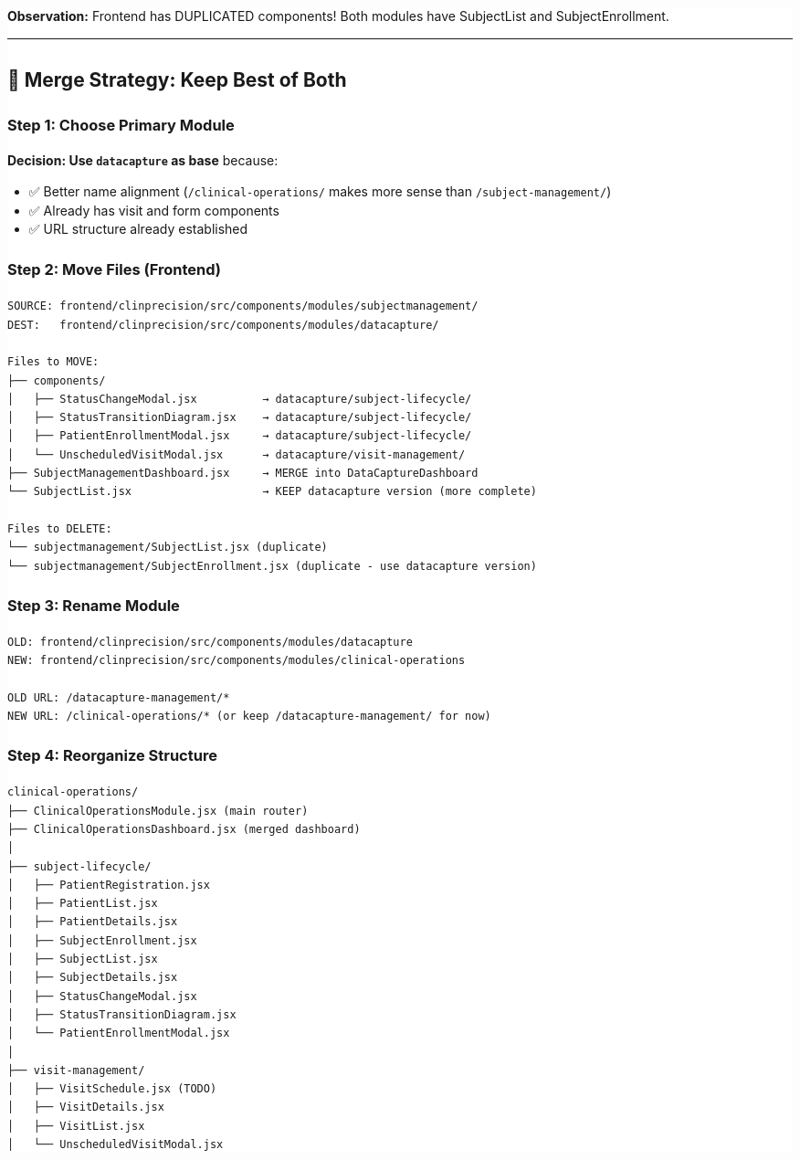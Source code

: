 **Observation:** Frontend has DUPLICATED components! Both modules have SubjectList and SubjectEnrollment.

---

## 🔄 Merge Strategy: Keep Best of Both

### Step 1: Choose Primary Module
**Decision: Use `datacapture` as base** because:
- ✅ Better name alignment (`/clinical-operations/` makes more sense than `/subject-management/`)
- ✅ Already has visit and form components
- ✅ URL structure already established

### Step 2: Move Files (Frontend)
```
SOURCE: frontend/clinprecision/src/components/modules/subjectmanagement/
DEST:   frontend/clinprecision/src/components/modules/datacapture/

Files to MOVE:
├── components/
│   ├── StatusChangeModal.jsx          → datacapture/subject-lifecycle/
│   ├── StatusTransitionDiagram.jsx    → datacapture/subject-lifecycle/
│   ├── PatientEnrollmentModal.jsx     → datacapture/subject-lifecycle/
│   └── UnscheduledVisitModal.jsx      → datacapture/visit-management/
├── SubjectManagementDashboard.jsx     → MERGE into DataCaptureDashboard
└── SubjectList.jsx                    → KEEP datacapture version (more complete)

Files to DELETE:
└── subjectmanagement/SubjectList.jsx (duplicate)
└── subjectmanagement/SubjectEnrollment.jsx (duplicate - use datacapture version)
```

### Step 3: Rename Module
```
OLD: frontend/clinprecision/src/components/modules/datacapture
NEW: frontend/clinprecision/src/components/modules/clinical-operations

OLD URL: /datacapture-management/*
NEW URL: /clinical-operations/* (or keep /datacapture-management/ for now)
```

### Step 4: Reorganize Structure
```
clinical-operations/
├── ClinicalOperationsModule.jsx (main router)
├── ClinicalOperationsDashboard.jsx (merged dashboard)
│
├── subject-lifecycle/
│   ├── PatientRegistration.jsx
│   ├── PatientList.jsx
│   ├── PatientDetails.jsx
│   ├── SubjectEnrollment.jsx
│   ├── SubjectList.jsx
│   ├── SubjectDetails.jsx
│   ├── StatusChangeModal.jsx
│   ├── StatusTransitionDiagram.jsx
│   └── PatientEnrollmentModal.jsx
│
├── visit-management/
│   ├── VisitSchedule.jsx (TODO)
│   ├── VisitDetails.jsx
│   ├── VisitList.jsx
│   └── UnscheduledVisitModal.jsx
```